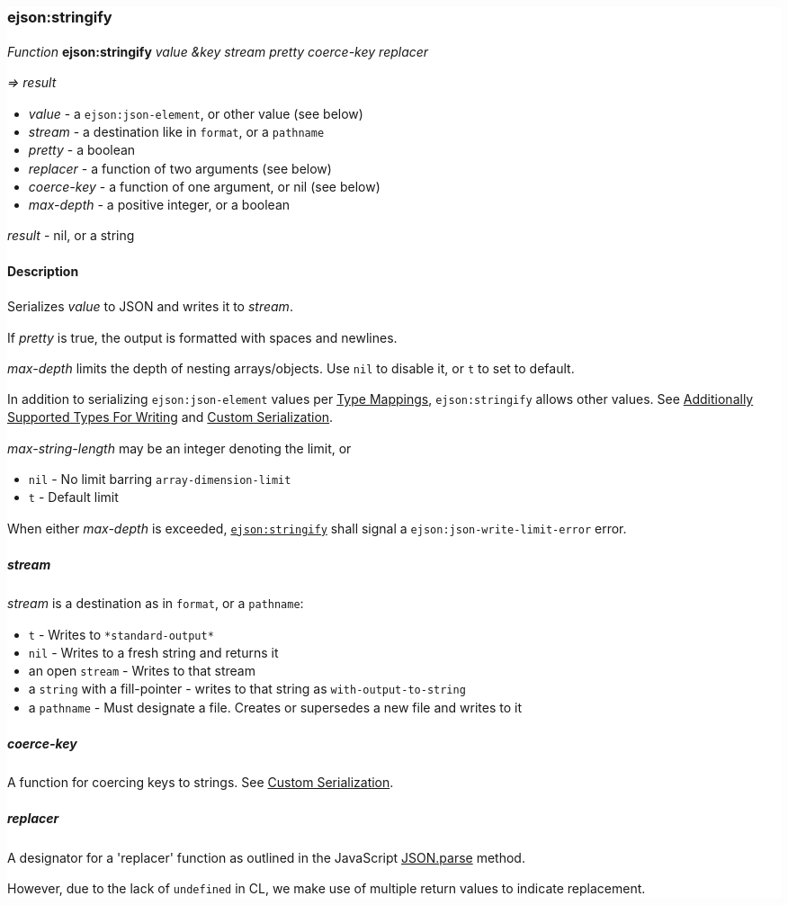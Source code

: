 ### ejson:stringify

*Function* **ejson:stringify** *value* *&key stream pretty coerce-key replacer*

*=> result*

* *value* - a `ejson:json-element`, or other value (see below)
* *stream* - a destination like in `format`, or a `pathname`
* *pretty* - a boolean
* *replacer* - a function of two arguments (see below)
* *coerce-key* - a function of one argument, or nil (see below)
* *max-depth* - a positive integer, or a boolean

*result* - nil, or a string

#### Description

Serializes *value* to JSON and writes it to *stream*.

If *pretty* is true, the output is formatted with spaces and newlines.

*max-depth* limits the depth of nesting arrays/objects. Use `nil` to disable it, or `t` to set to default.

In addition to serializing `ejson:json-element` values per [Type Mappings](#type-mappings), `ejson:stringify` allows other values. 
See [Additionally Supported Types For Writing](#additionally-supported-types-for-writing) and [Custom Serialization](#custom-serialization).

*max-string-length* may be an integer denoting the limit, or

* `nil` - No limit barring `array-dimension-limit`
* `t` - Default limit

When either *max-depth* is exceeded, [`ejson:stringify`](#ejsonstringify) shall signal a `ejson:json-write-limit-error` error.

##### stream

*stream* is a destination as in `format`, or a `pathname`:

* `t` - Writes to `*standard-output*`
* `nil` - Writes to a fresh string and returns it
* an open `stream` - Writes to that stream
* a `string` with a fill-pointer - writes to that string as `with-output-to-string`
* a `pathname` - Must designate a file. Creates or supersedes a new file and writes to it

##### coerce-key

A function for coercing keys to strings. See [Custom Serialization](#custom-serialization).

##### replacer

A designator for a 'replacer' function as outlined in the JavaScript [JSON.parse](https://developer.mozilla.org/en-US/docs/Web/JavaScript/Reference/Global_Objects/JSON/stringify) method.

However, due to the lack of `undefined` in CL, we make use of multiple return values to indicate replacement.
